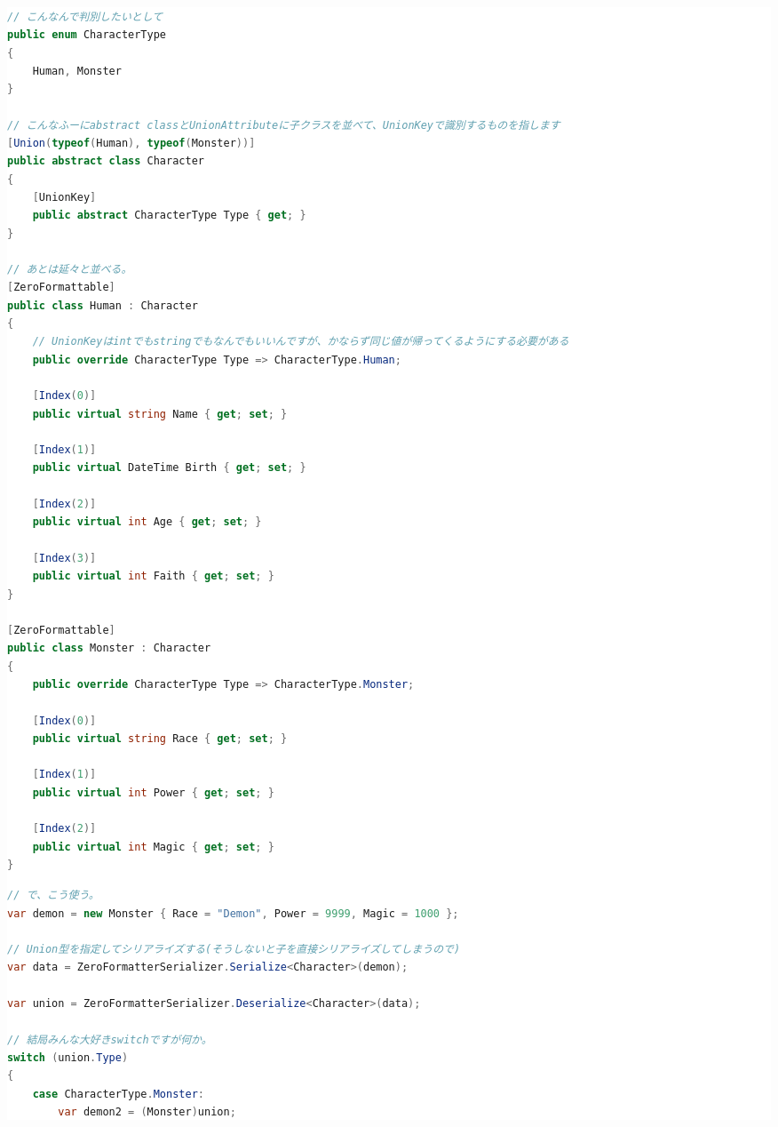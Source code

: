 ```csharp
// こんなんで判別したいとして
public enum CharacterType
{
    Human, Monster
}

// こんなふーにabstract classとUnionAttributeに子クラスを並べて、UnionKeyで識別するものを指します
[Union(typeof(Human), typeof(Monster))]
public abstract class Character
{
    [UnionKey]
    public abstract CharacterType Type { get; }
}

// あとは延々と並べる。
[ZeroFormattable]
public class Human : Character
{
    // UnionKeyはintでもstringでもなんでもいいんですが、かならず同じ値が帰ってくるようにする必要がある
    public override CharacterType Type => CharacterType.Human;

    [Index(0)]
    public virtual string Name { get; set; }

    [Index(1)]
    public virtual DateTime Birth { get; set; }

    [Index(2)]
    public virtual int Age { get; set; }

    [Index(3)]
    public virtual int Faith { get; set; }
}

[ZeroFormattable]
public class Monster : Character
{
    public override CharacterType Type => CharacterType.Monster;

    [Index(0)]
    public virtual string Race { get; set; }

    [Index(1)]
    public virtual int Power { get; set; }

    [Index(2)]
    public virtual int Magic { get; set; }
}
```

```csharp
// で、こう使う。
var demon = new Monster { Race = "Demon", Power = 9999, Magic = 1000 };

// Union型を指定してシリアライズする(そうしないと子を直接シリアライズしてしまうので)
var data = ZeroFormatterSerializer.Serialize<Character>(demon);

var union = ZeroFormatterSerializer.Deserialize<Character>(data);

// 結局みんな大好きswitchですが何か。
switch (union.Type)
{
    case CharacterType.Monster:
        var demon2 = (Monster)union;
```